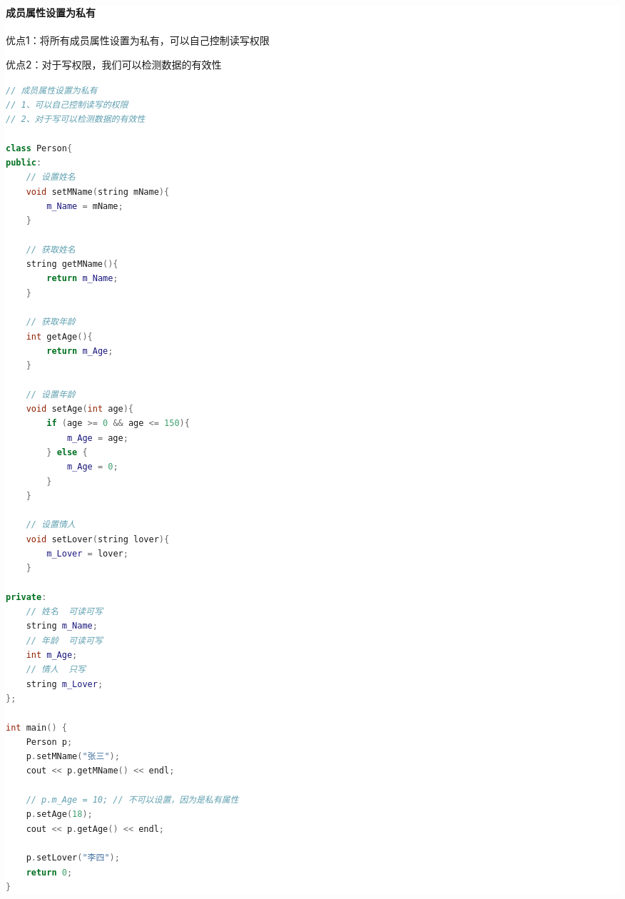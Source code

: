 #### 成员属性设置为私有

优点1：将所有成员属性设置为私有，可以自己控制读写权限

优点2：对于写权限，我们可以检测数据的有效性

```c++
// 成员属性设置为私有
// 1、可以自己控制读写的权限
// 2、对于写可以检测数据的有效性

class Person{
public:
    // 设置姓名
    void setMName(string mName){
        m_Name = mName;
    }

    // 获取姓名
    string getMName(){
        return m_Name;
    }

    // 获取年龄
    int getAge(){
        return m_Age;
    }

    // 设置年龄
    void setAge(int age){
        if (age >= 0 && age <= 150){
            m_Age = age;
        } else {
            m_Age = 0;
        }
    }

    // 设置情人
    void setLover(string lover){
        m_Lover = lover;
    }

private:
    // 姓名  可读可写
    string m_Name;
    // 年龄  可读可写
    int m_Age;
    // 情人  只写
    string m_Lover;
};

int main() {
    Person p;
    p.setMName("张三");
    cout << p.getMName() << endl;

    // p.m_Age = 10; // 不可以设置，因为是私有属性
    p.setAge(18);
    cout << p.getAge() << endl;

    p.setLover("李四");
    return 0;
}
```
